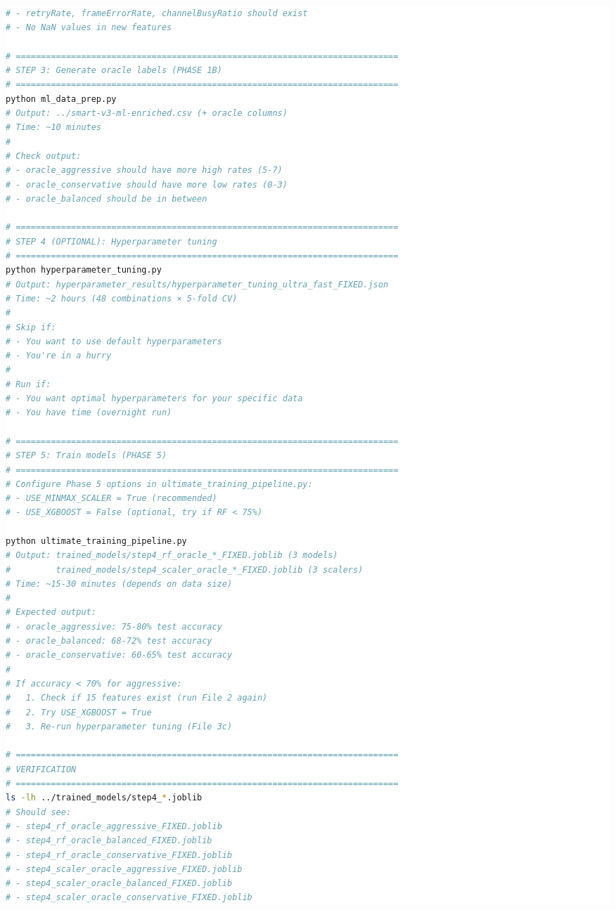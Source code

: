 ```bash
# - retryRate, frameErrorRate, channelBusyRatio should exist
# - No NaN values in new features

# ============================================================================
# STEP 3: Generate oracle labels (PHASE 1B)
# ============================================================================
python ml_data_prep.py
# Output: ../smart-v3-ml-enriched.csv (+ oracle columns)
# Time: ~10 minutes
#
# Check output:
# - oracle_aggressive should have more high rates (5-7)
# - oracle_conservative should have more low rates (0-3)
# - oracle_balanced should be in between

# ============================================================================
# STEP 4 (OPTIONAL): Hyperparameter tuning
# ============================================================================
python hyperparameter_tuning.py
# Output: hyperparameter_results/hyperparameter_tuning_ultra_fast_FIXED.json
# Time: ~2 hours (48 combinations × 5-fold CV)
#
# Skip if:
# - You want to use default hyperparameters
# - You're in a hurry
#
# Run if:
# - You want optimal hyperparameters for your specific data
# - You have time (overnight run)

# ============================================================================
# STEP 5: Train models (PHASE 5)
# ============================================================================
# Configure Phase 5 options in ultimate_training_pipeline.py:
# - USE_MINMAX_SCALER = True (recommended)
# - USE_XGBOOST = False (optional, try if RF < 75%)

python ultimate_training_pipeline.py
# Output: trained_models/step4_rf_oracle_*_FIXED.joblib (3 models)
#         trained_models/step4_scaler_oracle_*_FIXED.joblib (3 scalers)
# Time: ~15-30 minutes (depends on data size)
#
# Expected output:
# - oracle_aggressive: 75-80% test accuracy
# - oracle_balanced: 68-72% test accuracy
# - oracle_conservative: 60-65% test accuracy
#
# If accuracy < 70% for aggressive:
#   1. Check if 15 features exist (run File 2 again)
#   2. Try USE_XGBOOST = True
#   3. Re-run hyperparameter tuning (File 3c)

# ============================================================================
# VERIFICATION
# ============================================================================
ls -lh ../trained_models/step4_*.joblib
# Should see:
# - step4_rf_oracle_aggressive_FIXED.joblib
# - step4_rf_oracle_balanced_FIXED.joblib
# - step4_rf_oracle_conservative_FIXED.joblib
# - step4_scaler_oracle_aggressive_FIXED.joblib
# - step4_scaler_oracle_balanced_FIXED.joblib
# - step4_scaler_oracle_conservative_FIXED.joblib
```